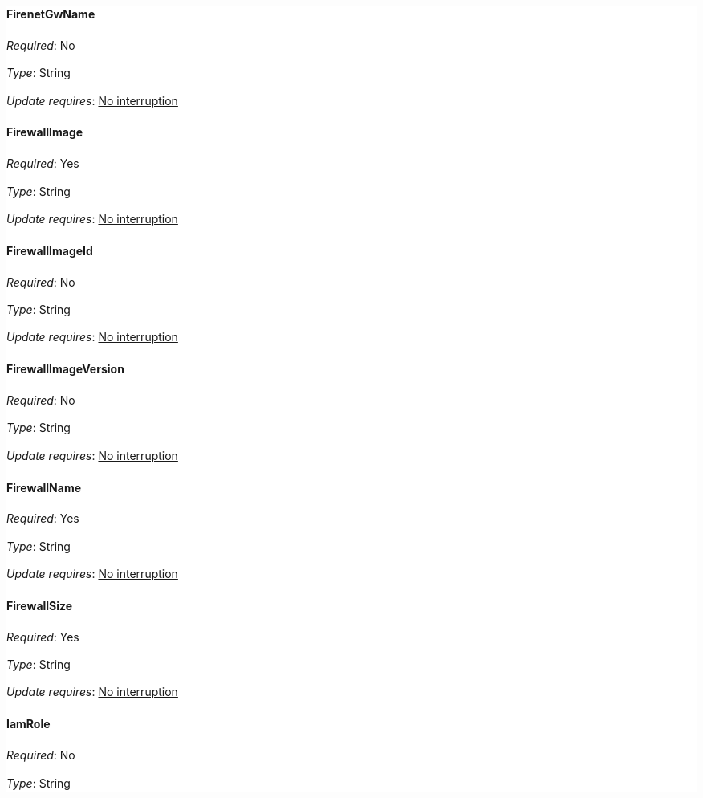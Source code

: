 #### FirenetGwName

_Required_: No

_Type_: String

_Update requires_: [No interruption](https://docs.aws.amazon.com/AWSCloudFormation/latest/UserGuide/using-cfn-updating-stacks-update-behaviors.html#update-no-interrupt)

#### FirewallImage

_Required_: Yes

_Type_: String

_Update requires_: [No interruption](https://docs.aws.amazon.com/AWSCloudFormation/latest/UserGuide/using-cfn-updating-stacks-update-behaviors.html#update-no-interrupt)

#### FirewallImageId

_Required_: No

_Type_: String

_Update requires_: [No interruption](https://docs.aws.amazon.com/AWSCloudFormation/latest/UserGuide/using-cfn-updating-stacks-update-behaviors.html#update-no-interrupt)

#### FirewallImageVersion

_Required_: No

_Type_: String

_Update requires_: [No interruption](https://docs.aws.amazon.com/AWSCloudFormation/latest/UserGuide/using-cfn-updating-stacks-update-behaviors.html#update-no-interrupt)

#### FirewallName

_Required_: Yes

_Type_: String

_Update requires_: [No interruption](https://docs.aws.amazon.com/AWSCloudFormation/latest/UserGuide/using-cfn-updating-stacks-update-behaviors.html#update-no-interrupt)

#### FirewallSize

_Required_: Yes

_Type_: String

_Update requires_: [No interruption](https://docs.aws.amazon.com/AWSCloudFormation/latest/UserGuide/using-cfn-updating-stacks-update-behaviors.html#update-no-interrupt)

#### IamRole

_Required_: No

_Type_: String
